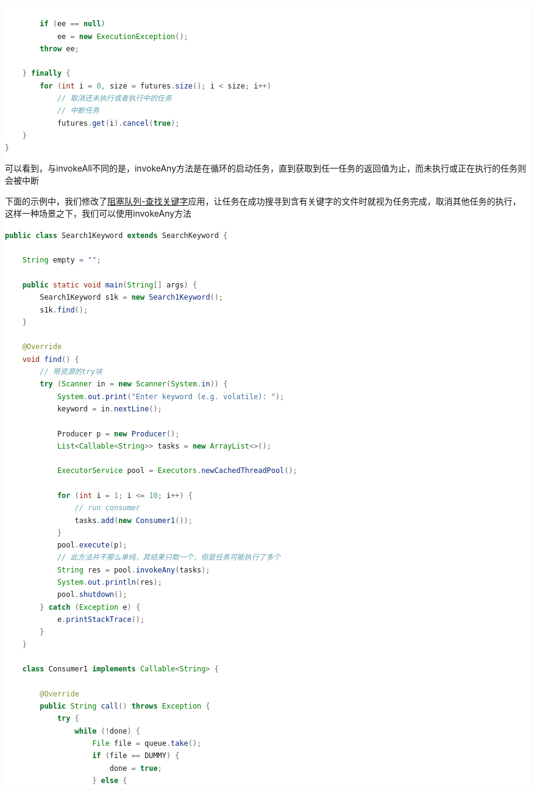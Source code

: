 ```java

        if (ee == null)
            ee = new ExecutionException();
        throw ee;

    } finally {
        for (int i = 0, size = futures.size(); i < size; i++)
            // 取消还未执行或者执行中的任务
            // 中断任务
            futures.get(i).cancel(true);
    }
}
```
可以看到，与invokeAll不同的是，invokeAny方法是在循环的启动任务，直到获取到任一任务的返回值为止，而未执行或正在执行的任务则会被中断

下面的示例中，我们修改了[阻塞队列-查找关键字](../生产者-消费者与阻塞队列/#3-1-查找关键字)应用，让任务在成功搜寻到含有关键字的文件时就视为任务完成，取消其他任务的执行，这样一种场景之下，我们可以使用invokeAny方法

```Java
public class Search1Keyword extends SearchKeyword {

    String empty = "";

    public static void main(String[] args) {
        Search1Keyword s1k = new Search1Keyword();
        s1k.find();
    }

    @Override
    void find() {
        // 带资源的try块
        try (Scanner in = new Scanner(System.in)) {
            System.out.print("Enter keyword (e.g. volatile): ");
            keyword = in.nextLine();

            Producer p = new Producer();
            List<Callable<String>> tasks = new ArrayList<>();

            ExecutorService pool = Executors.newCachedThreadPool();

            for (int i = 1; i <= 10; i++) {
                // run consumer
                tasks.add(new Consumer1());
            }
            pool.execute(p);
            // 此方法并不那么单纯，其结果只取一个，但是任务可能执行了多个
            String res = pool.invokeAny(tasks);
            System.out.println(res);
            pool.shutdown();
        } catch (Exception e) {
            e.printStackTrace();
        }
    }

    class Consumer1 implements Callable<String> {

        @Override
        public String call() throws Exception {
            try {
                while (!done) {
                    File file = queue.take();
                    if (file == DUMMY) {
                        done = true;
                    } else {
```